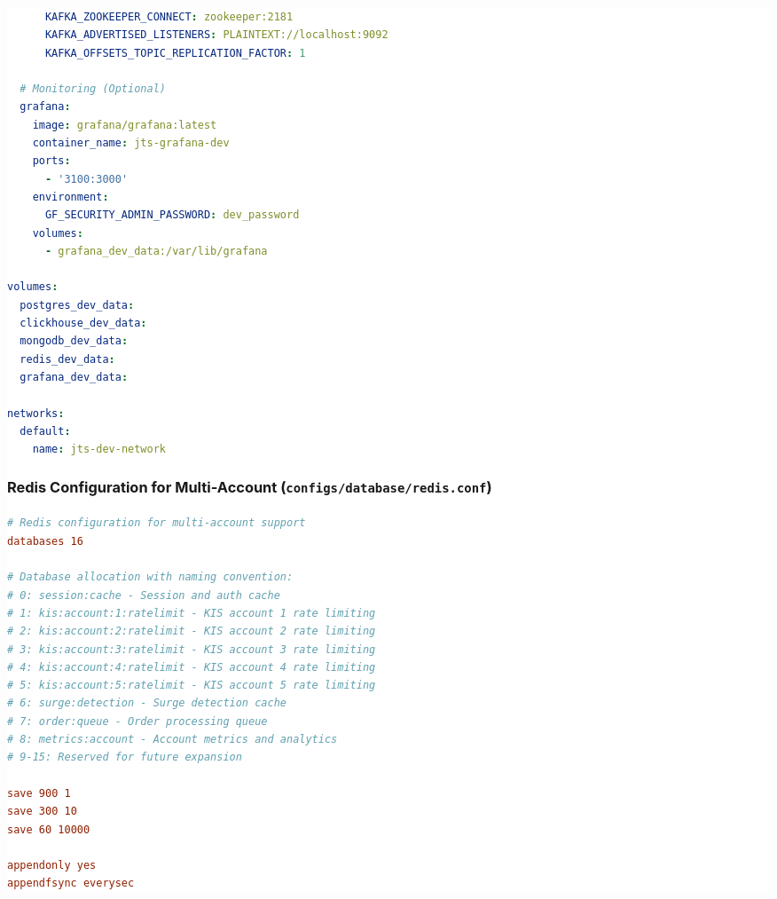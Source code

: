 ```yaml
      KAFKA_ZOOKEEPER_CONNECT: zookeeper:2181
      KAFKA_ADVERTISED_LISTENERS: PLAINTEXT://localhost:9092
      KAFKA_OFFSETS_TOPIC_REPLICATION_FACTOR: 1

  # Monitoring (Optional)
  grafana:
    image: grafana/grafana:latest
    container_name: jts-grafana-dev
    ports:
      - '3100:3000'
    environment:
      GF_SECURITY_ADMIN_PASSWORD: dev_password
    volumes:
      - grafana_dev_data:/var/lib/grafana

volumes:
  postgres_dev_data:
  clickhouse_dev_data:
  mongodb_dev_data:
  redis_dev_data:
  grafana_dev_data:

networks:
  default:
    name: jts-dev-network
```

### Redis Configuration for Multi-Account (`configs/database/redis.conf`)

```conf
# Redis configuration for multi-account support
databases 16

# Database allocation with naming convention:
# 0: session:cache - Session and auth cache
# 1: kis:account:1:ratelimit - KIS account 1 rate limiting
# 2: kis:account:2:ratelimit - KIS account 2 rate limiting
# 3: kis:account:3:ratelimit - KIS account 3 rate limiting
# 4: kis:account:4:ratelimit - KIS account 4 rate limiting
# 5: kis:account:5:ratelimit - KIS account 5 rate limiting
# 6: surge:detection - Surge detection cache
# 7: order:queue - Order processing queue
# 8: metrics:account - Account metrics and analytics
# 9-15: Reserved for future expansion

save 900 1
save 300 10
save 60 10000

appendonly yes
appendfsync everysec
```
